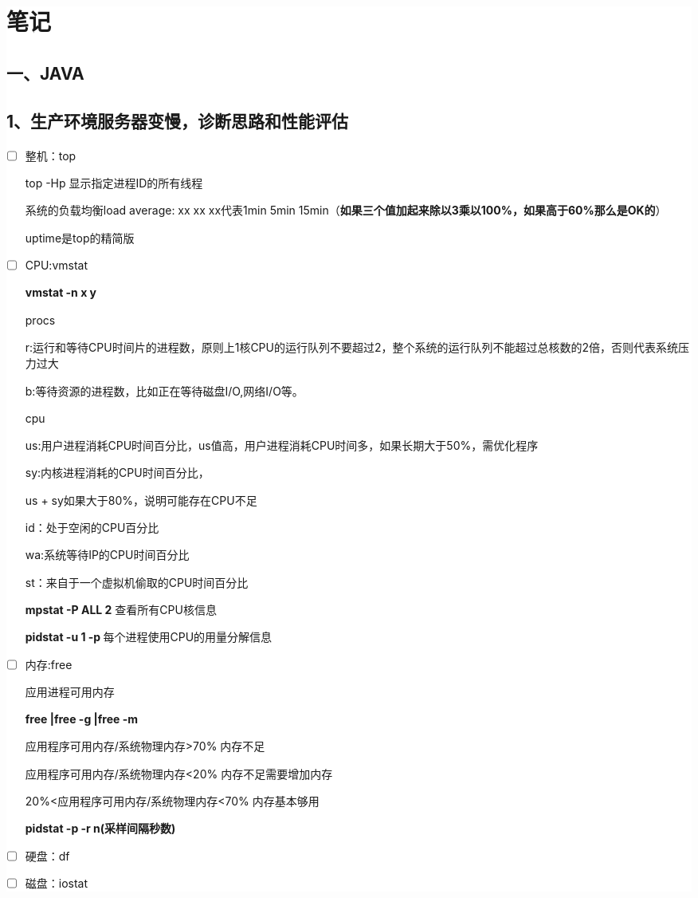 # 笔记
## 一、JAVA

## 1、生产环境服务器变慢，诊断思路和性能评估

- [ ] 整机：top

  top -Hp <pid>显示指定进程ID的所有线程

  系统的负载均衡load average: xx xx xx代表1min 5min 15min（**如果三个值加起来除以3乘以100%，如果高于60%那么是OK的**）

  uptime是top的精简版

- [ ] CPU:vmstat

  **vmstat -n x y** 

  procs

  r:运行和等待CPU时间片的进程数，原则上1核CPU的运行队列不要超过2，整个系统的运行队列不能超过总核数的2倍，否则代表系统压力过大

  b:等待资源的进程数，比如正在等待磁盘I/O,网络I/O等。

  cpu

  us:用户进程消耗CPU时间百分比，us值高，用户进程消耗CPU时间多，如果长期大于50%，需优化程序

  sy:内核进程消耗的CPU时间百分比，

  us + sy如果大于80%，说明可能存在CPU不足

  id：处于空闲的CPU百分比

  wa:系统等待IP的CPU时间百分比

  st：来自于一个虚拟机偷取的CPU时间百分比

  

  **mpstat -P ALL 2**	查看所有CPU核信息

  **pidstat -u 1 -p <pid>** 每个进程使用CPU的用量分解信息

- [ ] 内存:free

  应用进程可用内存

  **free |free -g |free -m**

  应用程序可用内存/系统物理内存>70% 内存不足

  应用程序可用内存/系统物理内存<20% 内存不足需要增加内存

  20%<应用程序可用内存/系统物理内存<70% 内存基本够用

  **pidstat -p <pid> -r n(采样间隔秒数)**

- [ ] 硬盘：df

- [ ] 磁盘：iostat
